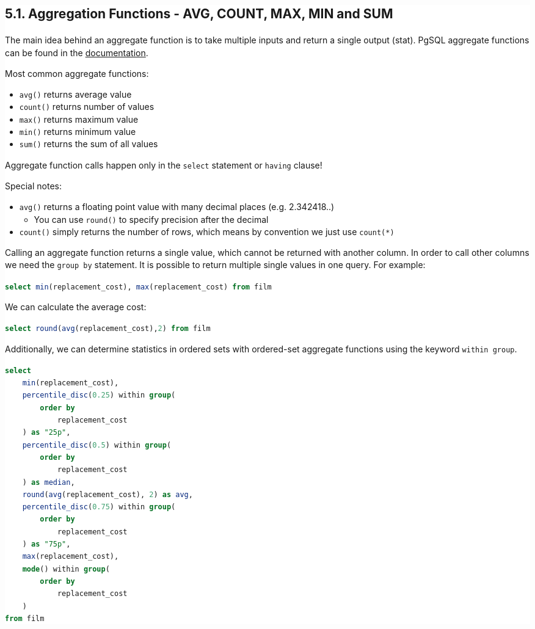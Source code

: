 ## 5.1. Aggregation Functions - AVG, COUNT, MAX, MIN and SUM

The main idea behind an aggregate function is to take multiple inputs and return a single output (stat). PgSQL aggregate functions can be found in the [documentation](https://www.postgresql.org/docs/13/functions-aggregate.html).

Most common aggregate functions:

- `avg()` returns average value
- `count()` returns number of values
- `max()` returns maximum value
- `min()` returns minimum value
- `sum()` returns the sum of all values

Aggregate function calls happen only in the `select` statement or `having` clause!

Special notes:

- `avg()` returns a floating point value with many decimal places (e.g. 2.342418..)
  - You can use `round()` to specify precision after the decimal
- `count()` simply returns the number of rows, which means by convention we just use `count(*)`

Calling an aggregate function returns a single value, which cannot be returned with another column. In order to call other columns we need the `group by` statement. It is possible to return multiple single values in one query. For example:

```sql
select min(replacement_cost), max(replacement_cost) from film
```

We can calculate the average cost:

```sql
select round(avg(replacement_cost),2) from film
```

Additionally, we can determine statistics in ordered sets with ordered-set aggregate functions using the keyword `within group`.

```sql
select
    min(replacement_cost),
    percentile_disc(0.25) within group(
        order by
            replacement_cost
    ) as "25p",
    percentile_disc(0.5) within group(
        order by
            replacement_cost
    ) as median,
    round(avg(replacement_cost), 2) as avg,
    percentile_disc(0.75) within group(
        order by
            replacement_cost
    ) as "75p",
    max(replacement_cost),
    mode() within group(
        order by
            replacement_cost
    )
from film
```
